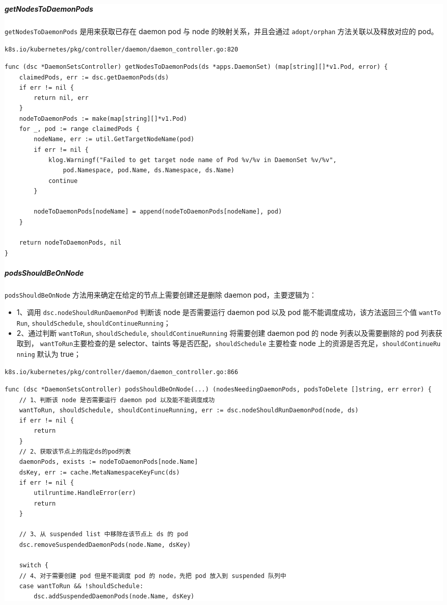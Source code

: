 

#####  getNodesToDaemonPods

`getNodesToDaemonPods` 是用来获取已存在 daemon pod 与 node 的映射关系，并且会通过 `adopt/orphan` 方法关联以及释放对应的 pod。

`k8s.io/kubernetes/pkg/controller/daemon/daemon_controller.go:820`

```
func (dsc *DaemonSetsController) getNodesToDaemonPods(ds *apps.DaemonSet) (map[string][]*v1.Pod, error) {
    claimedPods, err := dsc.getDaemonPods(ds)
    if err != nil {
        return nil, err
    }
    nodeToDaemonPods := make(map[string][]*v1.Pod)
    for _, pod := range claimedPods {
        nodeName, err := util.GetTargetNodeName(pod)
        if err != nil {
            klog.Warningf("Failed to get target node name of Pod %v/%v in DaemonSet %v/%v",
                pod.Namespace, pod.Name, ds.Namespace, ds.Name)
            continue
        }

        nodeToDaemonPods[nodeName] = append(nodeToDaemonPods[nodeName], pod)
    }

    return nodeToDaemonPods, nil
}
```



##### podsShouldBeOnNode

`podsShouldBeOnNode` 方法用来确定在给定的节点上需要创建还是删除 daemon pod，主要逻辑为：

- 1、调用 `dsc.nodeShouldRunDaemonPod` 判断该 node 是否需要运行 daemon pod 以及 pod 能不能调度成功，该方法返回三个值 `wantToRun`, `shouldSchedule`, `shouldContinueRunning`；
- 2、通过判断 `wantToRun`, `shouldSchedule`, `shouldContinueRunning` 将需要创建 daemon pod  的 node 列表以及需要删除的 pod 列表获取到， `wantToRun`主要检查的是 selector、taints 等是否匹配，`shouldSchedule` 主要检查 node 上的资源是否充足，`shouldContinueRunning` 默认为 true；



`k8s.io/kubernetes/pkg/controller/daemon/daemon_controller.go:866`

```
func (dsc *DaemonSetsController) podsShouldBeOnNode(...) (nodesNeedingDaemonPods, podsToDelete []string, err error) {
    // 1、判断该 node 是否需要运行 daemon pod 以及能不能调度成功
    wantToRun, shouldSchedule, shouldContinueRunning, err := dsc.nodeShouldRunDaemonPod(node, ds)
    if err != nil {
        return
    }
    // 2、获取该节点上的指定ds的pod列表
    daemonPods, exists := nodeToDaemonPods[node.Name]
    dsKey, err := cache.MetaNamespaceKeyFunc(ds)
    if err != nil {
        utilruntime.HandleError(err)
        return
    }
		
    // 3、从 suspended list 中移除在该节点上 ds 的 pod
    dsc.removeSuspendedDaemonPods(node.Name, dsKey)

    switch {
    // 4、对于需要创建 pod 但是不能调度 pod 的 node，先把 pod 放入到 suspended 队列中
    case wantToRun && !shouldSchedule:
        dsc.addSuspendedDaemonPods(node.Name, dsKey)
```